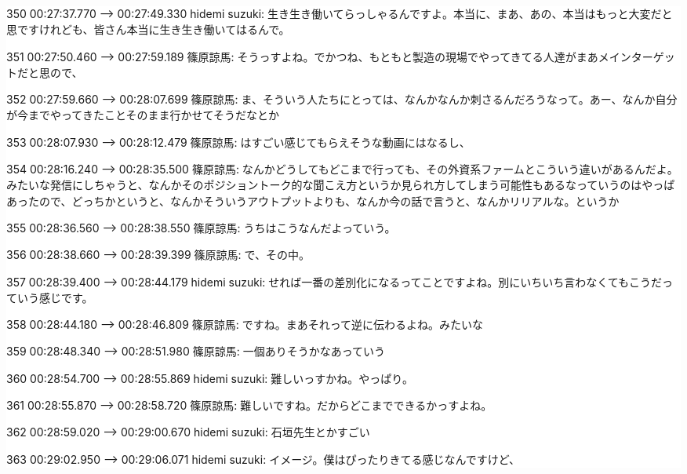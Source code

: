 350
00:27:37.770 --> 00:27:49.330
hidemi suzuki: 生き生き働いてらっしゃるんですよ。本当に、まあ、あの、本当はもっと大変だと思ですけれども、皆さん本当に生き生き働いてはるんで。

351
00:27:50.460 --> 00:27:59.189
篠原諒馬: そうっすよね。でかつね、もともと製造の現場でやってきてる人達がまあメインターゲットだと思ので、

352
00:27:59.660 --> 00:28:07.699
篠原諒馬: ま、そういう人たちにとっては、なんかなんか刺さるんだろうなって。あー、なんか自分が今までやってきたことそのまま行かせてそうだなとか

353
00:28:07.930 --> 00:28:12.479
篠原諒馬: はすごい感じてもらえそうな動画にはなるし、

354
00:28:16.240 --> 00:28:35.500
篠原諒馬: なんかどうしてもどこまで行っても、その外資系ファームとこういう違いがあるんだよ。みたいな発信にしちゃうと、なんかそのポジショントーク的な聞こえ方というか見られ方してしまう可能性もあるなっていうのはやっぱあったので、どっちかというと、なんかそういうアウトプットよりも、なんか今の話で言うと、なんかリリアルな。というか

355
00:28:36.560 --> 00:28:38.550
篠原諒馬: うちはこうなんだよっていう。

356
00:28:38.660 --> 00:28:39.399
篠原諒馬: で、その中。

357
00:28:39.400 --> 00:28:44.179
hidemi suzuki: せれば一番の差別化になるってことですよね。別にいちいち言わなくてもこうだっていう感じです。

358
00:28:44.180 --> 00:28:46.809
篠原諒馬: ですね。まあそれって逆に伝わるよね。みたいな

359
00:28:48.340 --> 00:28:51.980
篠原諒馬: 一個ありそうかなあっていう

360
00:28:54.700 --> 00:28:55.869
hidemi suzuki: 難しいっすかね。やっぱり。

361
00:28:55.870 --> 00:28:58.720
篠原諒馬: 難しいですね。だからどこまでできるかっすよね。

362
00:28:59.020 --> 00:29:00.670
hidemi suzuki: 石垣先生とかすごい

363
00:29:02.950 --> 00:29:06.071
hidemi suzuki: イメージ。僕はぴったりきてる感じなんですけど、
